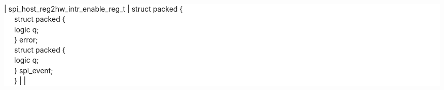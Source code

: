 | spi_host_reg2hw_intr_enable_reg_t  | struct packed {<br><span style="padding-left:20px">     struct packed {<br><span style="padding-left:20px">       logic        q;<br><span style="padding-left:20px">     } error;<br><span style="padding-left:20px">     struct packed {<br><span style="padding-left:20px">       logic        q;<br><span style="padding-left:20px">     } spi_event;<br><span style="padding-left:20px">   }                                                                                                                                                                                                                                                                                                                                                                                                                                                                                                                                                                                                                                                                                                                                                                                                                                                                                                                                                                                                                                                                                                                                                                                                                                                                                                                                                                                                                                                                                                                                                                                                                                                                                                                                                                                                                                                                                                                                                                                                                                                                                                                                                                                                                                                                                                                                                                                                                                                                                                                                                                                                                                                                        |                                                                                   |